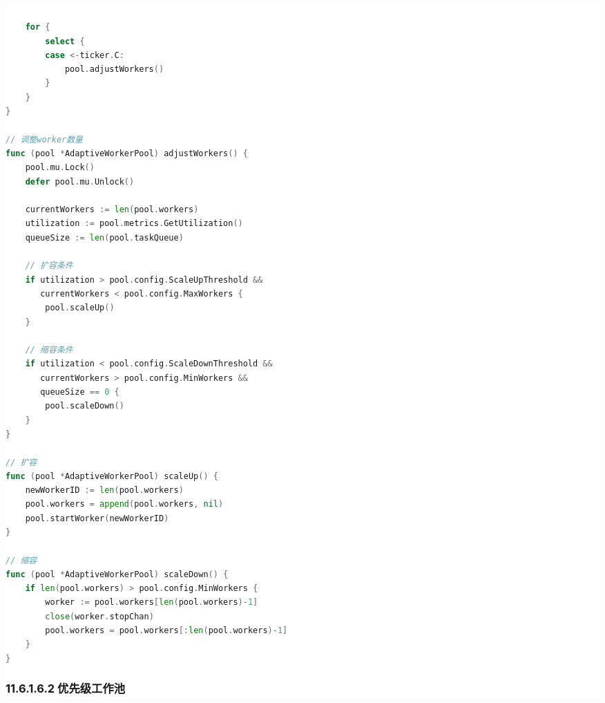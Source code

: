 ```go
    
    for {
        select {
        case <-ticker.C:
            pool.adjustWorkers()
        }
    }
}

// 调整worker数量
func (pool *AdaptiveWorkerPool) adjustWorkers() {
    pool.mu.Lock()
    defer pool.mu.Unlock()
    
    currentWorkers := len(pool.workers)
    utilization := pool.metrics.GetUtilization()
    queueSize := len(pool.taskQueue)
    
    // 扩容条件
    if utilization > pool.config.ScaleUpThreshold && 
       currentWorkers < pool.config.MaxWorkers {
        pool.scaleUp()
    }
    
    // 缩容条件
    if utilization < pool.config.ScaleDownThreshold && 
       currentWorkers > pool.config.MinWorkers &&
       queueSize == 0 {
        pool.scaleDown()
    }
}

// 扩容
func (pool *AdaptiveWorkerPool) scaleUp() {
    newWorkerID := len(pool.workers)
    pool.workers = append(pool.workers, nil)
    pool.startWorker(newWorkerID)
}

// 缩容
func (pool *AdaptiveWorkerPool) scaleDown() {
    if len(pool.workers) > pool.config.MinWorkers {
        worker := pool.workers[len(pool.workers)-1]
        close(worker.stopChan)
        pool.workers = pool.workers[:len(pool.workers)-1]
    }
}

```

### 11.6.1.6.2 优先级工作池
